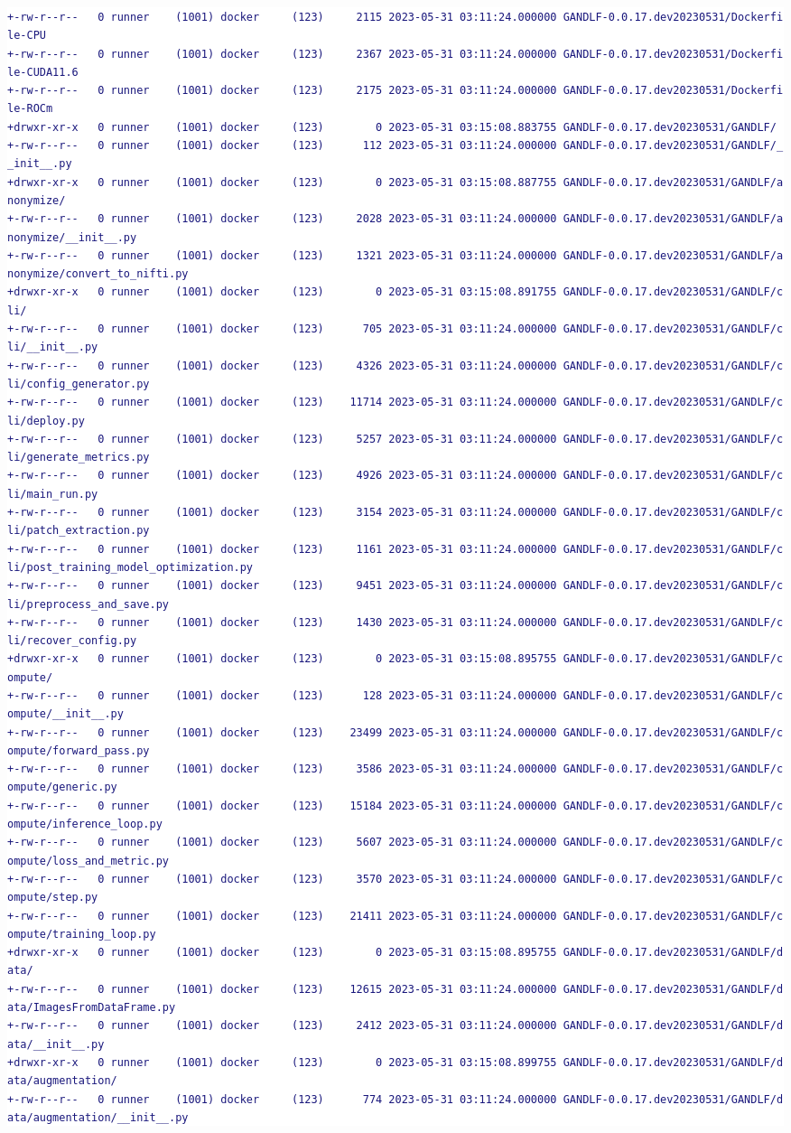```diff
+-rw-r--r--   0 runner    (1001) docker     (123)     2115 2023-05-31 03:11:24.000000 GANDLF-0.0.17.dev20230531/Dockerfile-CPU
+-rw-r--r--   0 runner    (1001) docker     (123)     2367 2023-05-31 03:11:24.000000 GANDLF-0.0.17.dev20230531/Dockerfile-CUDA11.6
+-rw-r--r--   0 runner    (1001) docker     (123)     2175 2023-05-31 03:11:24.000000 GANDLF-0.0.17.dev20230531/Dockerfile-ROCm
+drwxr-xr-x   0 runner    (1001) docker     (123)        0 2023-05-31 03:15:08.883755 GANDLF-0.0.17.dev20230531/GANDLF/
+-rw-r--r--   0 runner    (1001) docker     (123)      112 2023-05-31 03:11:24.000000 GANDLF-0.0.17.dev20230531/GANDLF/__init__.py
+drwxr-xr-x   0 runner    (1001) docker     (123)        0 2023-05-31 03:15:08.887755 GANDLF-0.0.17.dev20230531/GANDLF/anonymize/
+-rw-r--r--   0 runner    (1001) docker     (123)     2028 2023-05-31 03:11:24.000000 GANDLF-0.0.17.dev20230531/GANDLF/anonymize/__init__.py
+-rw-r--r--   0 runner    (1001) docker     (123)     1321 2023-05-31 03:11:24.000000 GANDLF-0.0.17.dev20230531/GANDLF/anonymize/convert_to_nifti.py
+drwxr-xr-x   0 runner    (1001) docker     (123)        0 2023-05-31 03:15:08.891755 GANDLF-0.0.17.dev20230531/GANDLF/cli/
+-rw-r--r--   0 runner    (1001) docker     (123)      705 2023-05-31 03:11:24.000000 GANDLF-0.0.17.dev20230531/GANDLF/cli/__init__.py
+-rw-r--r--   0 runner    (1001) docker     (123)     4326 2023-05-31 03:11:24.000000 GANDLF-0.0.17.dev20230531/GANDLF/cli/config_generator.py
+-rw-r--r--   0 runner    (1001) docker     (123)    11714 2023-05-31 03:11:24.000000 GANDLF-0.0.17.dev20230531/GANDLF/cli/deploy.py
+-rw-r--r--   0 runner    (1001) docker     (123)     5257 2023-05-31 03:11:24.000000 GANDLF-0.0.17.dev20230531/GANDLF/cli/generate_metrics.py
+-rw-r--r--   0 runner    (1001) docker     (123)     4926 2023-05-31 03:11:24.000000 GANDLF-0.0.17.dev20230531/GANDLF/cli/main_run.py
+-rw-r--r--   0 runner    (1001) docker     (123)     3154 2023-05-31 03:11:24.000000 GANDLF-0.0.17.dev20230531/GANDLF/cli/patch_extraction.py
+-rw-r--r--   0 runner    (1001) docker     (123)     1161 2023-05-31 03:11:24.000000 GANDLF-0.0.17.dev20230531/GANDLF/cli/post_training_model_optimization.py
+-rw-r--r--   0 runner    (1001) docker     (123)     9451 2023-05-31 03:11:24.000000 GANDLF-0.0.17.dev20230531/GANDLF/cli/preprocess_and_save.py
+-rw-r--r--   0 runner    (1001) docker     (123)     1430 2023-05-31 03:11:24.000000 GANDLF-0.0.17.dev20230531/GANDLF/cli/recover_config.py
+drwxr-xr-x   0 runner    (1001) docker     (123)        0 2023-05-31 03:15:08.895755 GANDLF-0.0.17.dev20230531/GANDLF/compute/
+-rw-r--r--   0 runner    (1001) docker     (123)      128 2023-05-31 03:11:24.000000 GANDLF-0.0.17.dev20230531/GANDLF/compute/__init__.py
+-rw-r--r--   0 runner    (1001) docker     (123)    23499 2023-05-31 03:11:24.000000 GANDLF-0.0.17.dev20230531/GANDLF/compute/forward_pass.py
+-rw-r--r--   0 runner    (1001) docker     (123)     3586 2023-05-31 03:11:24.000000 GANDLF-0.0.17.dev20230531/GANDLF/compute/generic.py
+-rw-r--r--   0 runner    (1001) docker     (123)    15184 2023-05-31 03:11:24.000000 GANDLF-0.0.17.dev20230531/GANDLF/compute/inference_loop.py
+-rw-r--r--   0 runner    (1001) docker     (123)     5607 2023-05-31 03:11:24.000000 GANDLF-0.0.17.dev20230531/GANDLF/compute/loss_and_metric.py
+-rw-r--r--   0 runner    (1001) docker     (123)     3570 2023-05-31 03:11:24.000000 GANDLF-0.0.17.dev20230531/GANDLF/compute/step.py
+-rw-r--r--   0 runner    (1001) docker     (123)    21411 2023-05-31 03:11:24.000000 GANDLF-0.0.17.dev20230531/GANDLF/compute/training_loop.py
+drwxr-xr-x   0 runner    (1001) docker     (123)        0 2023-05-31 03:15:08.895755 GANDLF-0.0.17.dev20230531/GANDLF/data/
+-rw-r--r--   0 runner    (1001) docker     (123)    12615 2023-05-31 03:11:24.000000 GANDLF-0.0.17.dev20230531/GANDLF/data/ImagesFromDataFrame.py
+-rw-r--r--   0 runner    (1001) docker     (123)     2412 2023-05-31 03:11:24.000000 GANDLF-0.0.17.dev20230531/GANDLF/data/__init__.py
+drwxr-xr-x   0 runner    (1001) docker     (123)        0 2023-05-31 03:15:08.899755 GANDLF-0.0.17.dev20230531/GANDLF/data/augmentation/
+-rw-r--r--   0 runner    (1001) docker     (123)      774 2023-05-31 03:11:24.000000 GANDLF-0.0.17.dev20230531/GANDLF/data/augmentation/__init__.py
```